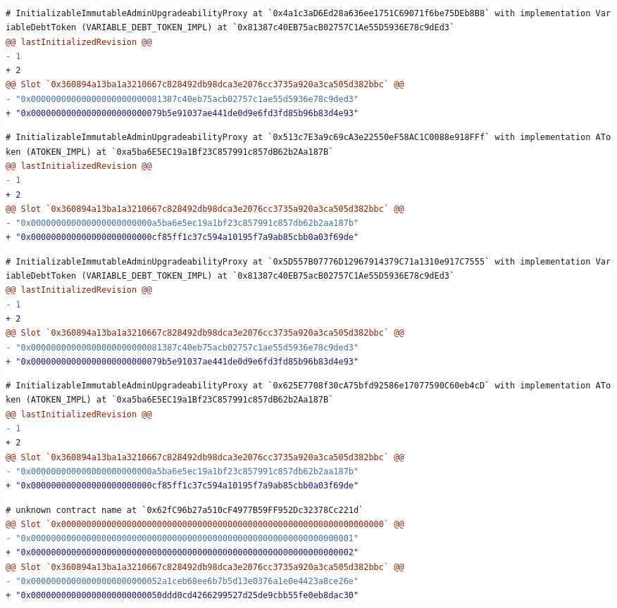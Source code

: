 ```diff
# InitializableImmutableAdminUpgradeabilityProxy at `0x4a1c3aD6Ed28a636ee1751C69071f6be75DEb8B8` with implementation VariableDebtToken (VARIABLE_DEBT_TOKEN_IMPL) at `0x81387c40EB75acB02757C1Ae55D5936E78c9dEd3`
@@ lastInitializedRevision @@
- 1
+ 2
@@ Slot `0x360894a13ba1a3210667c828492db98dca3e2076cc3735a920a3ca505d382bbc` @@
- "0x00000000000000000000000081387c40eb75acb02757c1ae55d5936e78c9ded3"
+ "0x00000000000000000000000079b5e91037ae441de0d9e6fd3fd85b96b83d4e93"
```

```diff
# InitializableImmutableAdminUpgradeabilityProxy at `0x513c7E3a9c69cA3e22550eF58AC1C0088e918FFf` with implementation AToken (ATOKEN_IMPL) at `0xa5ba6E5EC19a1Bf23C857991c857dB62b2Aa187B`
@@ lastInitializedRevision @@
- 1
+ 2
@@ Slot `0x360894a13ba1a3210667c828492db98dca3e2076cc3735a920a3ca505d382bbc` @@
- "0x000000000000000000000000a5ba6e5ec19a1bf23c857991c857db62b2aa187b"
+ "0x000000000000000000000000cf85ff1c37c594a10195f7a9ab85cbb0a03f69de"
```

```diff
# InitializableImmutableAdminUpgradeabilityProxy at `0x5D557B07776D12967914379C71a1310e917C7555` with implementation VariableDebtToken (VARIABLE_DEBT_TOKEN_IMPL) at `0x81387c40EB75acB02757C1Ae55D5936E78c9dEd3`
@@ lastInitializedRevision @@
- 1
+ 2
@@ Slot `0x360894a13ba1a3210667c828492db98dca3e2076cc3735a920a3ca505d382bbc` @@
- "0x00000000000000000000000081387c40eb75acb02757c1ae55d5936e78c9ded3"
+ "0x00000000000000000000000079b5e91037ae441de0d9e6fd3fd85b96b83d4e93"
```

```diff
# InitializableImmutableAdminUpgradeabilityProxy at `0x625E7708f30cA75bfd92586e17077590C60eb4cD` with implementation AToken (ATOKEN_IMPL) at `0xa5ba6E5EC19a1Bf23C857991c857dB62b2Aa187B`
@@ lastInitializedRevision @@
- 1
+ 2
@@ Slot `0x360894a13ba1a3210667c828492db98dca3e2076cc3735a920a3ca505d382bbc` @@
- "0x000000000000000000000000a5ba6e5ec19a1bf23c857991c857db62b2aa187b"
+ "0x000000000000000000000000cf85ff1c37c594a10195f7a9ab85cbb0a03f69de"
```

```diff
# unknown contract name at `0x62fC96b27a510cF4977B59FF952Dc32378Cc221d`
@@ Slot `0x0000000000000000000000000000000000000000000000000000000000000000` @@
- "0x0000000000000000000000000000000000000000000000000000000000000001"
+ "0x0000000000000000000000000000000000000000000000000000000000000002"
@@ Slot `0x360894a13ba1a3210667c828492db98dca3e2076cc3735a920a3ca505d382bbc` @@
- "0x00000000000000000000000052a1ceb68ee6b7b5d13e0376a1e0e4423a8ce26e"
+ "0x00000000000000000000000050ddd0cd4266299527d25de9cbb55fe0eb8dac30"
```

